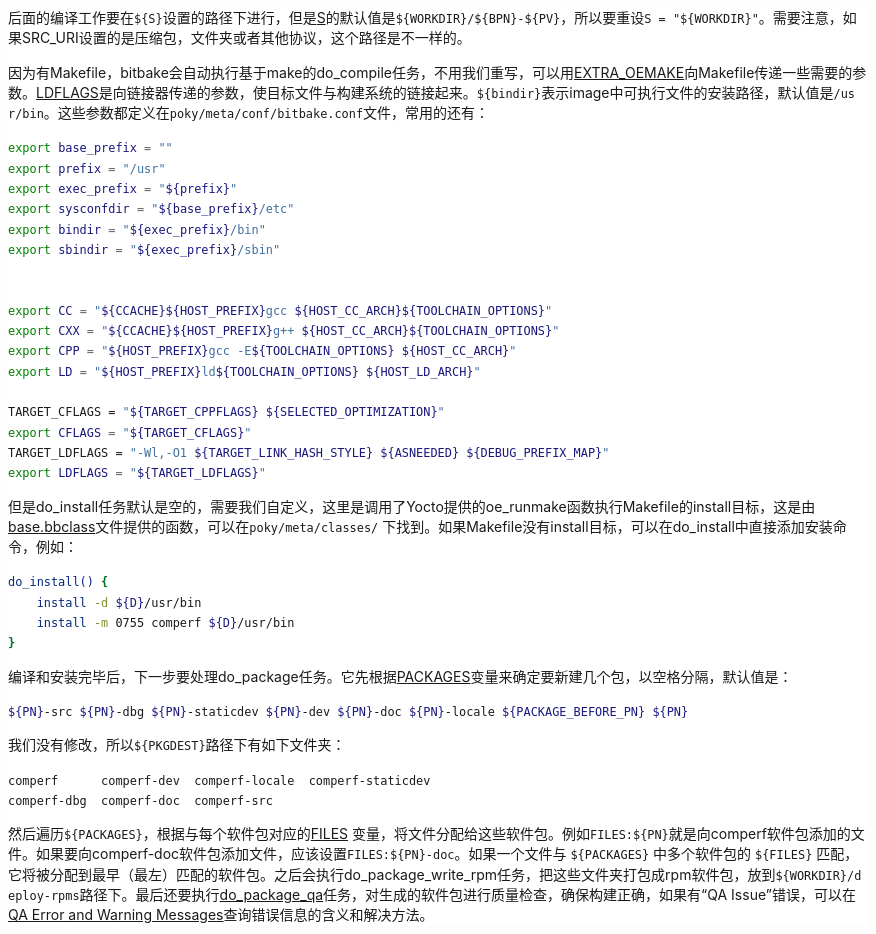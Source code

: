 后面的编译工作要在`${S}`设置的路径下进行，但是[S](https://docs.yoctoproject.org/4.0.12/ref-manual/variables.html#term-S "S")的默认值是`${WORKDIR}/${BPN}-${PV}`，所以要重设`S = "${WORKDIR}"`。需要注意，如果SRC\_URI设置的是压缩包，文件夹或者其他协议，这个路径是不一样的。

因为有Makefile，bitbake会自动执行基于make的do\_compile任务，不用我们重写，可以用[EXTRA\_OEMAKE](https://docs.yoctoproject.org/4.0.12/ref-manual/variables.html#term-EXTRA_OEMAKE "EXTRA_OEMAKE")向Makefile传递一些需要的参数。[LDFLAGS](https://docs.yoctoproject.org/4.0.12/ref-manual/variables.html#term-LDFLAGS "LDFLAGS")是向链接器传递的参数，使目标文件与构建系统的链接起来。`${bindir}`表示image中可执行文件的安装路径，默认值是`/usr/bin`。这些参数都定义在`poky/meta/conf/bitbake.conf`文件，常用的还有：

```bash
export base_prefix = ""
export prefix = "/usr"
export exec_prefix = "${prefix}"
export sysconfdir = "${base_prefix}/etc"
export bindir = "${exec_prefix}/bin"
export sbindir = "${exec_prefix}/sbin"


export CC = "${CCACHE}${HOST_PREFIX}gcc ${HOST_CC_ARCH}${TOOLCHAIN_OPTIONS}"
export CXX = "${CCACHE}${HOST_PREFIX}g++ ${HOST_CC_ARCH}${TOOLCHAIN_OPTIONS}"
export CPP = "${HOST_PREFIX}gcc -E${TOOLCHAIN_OPTIONS} ${HOST_CC_ARCH}"
export LD = "${HOST_PREFIX}ld${TOOLCHAIN_OPTIONS} ${HOST_LD_ARCH}"

TARGET_CFLAGS = "${TARGET_CPPFLAGS} ${SELECTED_OPTIMIZATION}"
export CFLAGS = "${TARGET_CFLAGS}"
TARGET_LDFLAGS = "-Wl,-O1 ${TARGET_LINK_HASH_STYLE} ${ASNEEDED} ${DEBUG_PREFIX_MAP}"
export LDFLAGS = "${TARGET_LDFLAGS}"

```

但是do\_install任务默认是空的，需要我们自定义，这里是调用了Yocto提供的oe\_runmake函数执行Makefile的install目标，这是由[base.bbclass](https://docs.yoctoproject.org/4.0.12/ref-manual/classes.html#base-bbclass "base.bbclass")文件提供的函数，可以在`poky/meta/classes/` 下找到。如果Makefile没有install目标，可以在do\_install中直接添加安装命令，例如：

```bash
do_install() {
    install -d ${D}/usr/bin
    install -m 0755 comperf ${D}/usr/bin
}
```

编译和安装完毕后，下一步要处理do\_package任务。它先根据[PACKAGES](https://docs.yoctoproject.org/4.0.12/ref-manual/variables.html#term-PACKAGES "PACKAGES")变量来确定要新建几个包，以空格分隔，默认值是：

```bash
${PN}-src ${PN}-dbg ${PN}-staticdev ${PN}-dev ${PN}-doc ${PN}-locale ${PACKAGE_BEFORE_PN} ${PN}
```

我们没有修改，所以`${PKGDEST}`路径下有如下文件夹：

```bash
comperf      comperf-dev  comperf-locale  comperf-staticdev
comperf-dbg  comperf-doc  comperf-src
```

然后遍历`${PACKAGES}`，根据与每个软件包对应的[FILES](https://docs.yoctoproject.org/4.0.12/ref-manual/variables.html#term-FILES "FILES") 变量，将文件分配给这些软件包。例如`FILES:${PN}`就是向comperf软件包添加的文件。如果要向comperf-doc软件包添加文件，应该设置`FILES:${PN}-doc`。如果一个文件与 `${PACKAGES}` 中多个软件包的 `${FILES}` 匹配，它将被分配到最早（最左）匹配的软件包。之后会执行do\_package\_write\_rpm任务，把这些文件夹打包成rpm软件包，放到`${WORKDIR}/deploy-rpms`路径下。最后还要执行[do\_package\_qa](https://docs.yoctoproject.org/4.0.12/ref-manual/tasks.html#do-package-qa "do_package_qa")任务，对生成的软件包进行质量检查，确保构建正确，如果有“QA Issue”错误，可以在[QA Error and Warning Messages](https://docs.yoctoproject.org/4.0.12/ref-manual/qa-checks.html "QA Error and Warning Messages")查询错误信息的含义和解决方法。
